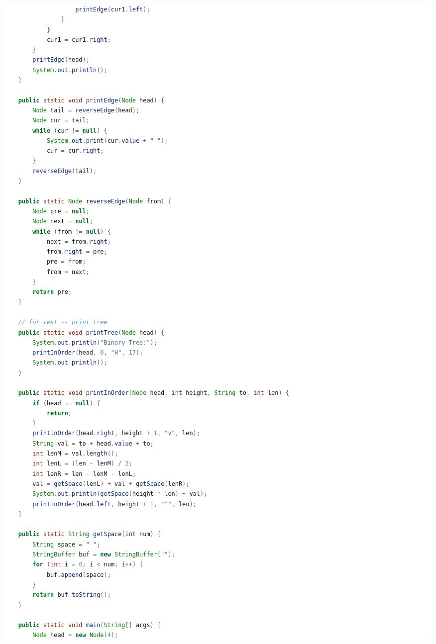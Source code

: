 ```java
                    printEdge(cur1.left);
                }
            }
            cur1 = cur1.right;
        }
        printEdge(head);
        System.out.println();
    }

    public static void printEdge(Node head) {
        Node tail = reverseEdge(head);
        Node cur = tail;
        while (cur != null) {
            System.out.print(cur.value + " ");
            cur = cur.right;
        }
        reverseEdge(tail);
    }

    public static Node reverseEdge(Node from) {
        Node pre = null;
        Node next = null;
        while (from != null) {
            next = from.right;
            from.right = pre;
            pre = from;
            from = next;
        }
        return pre;
    }

    // for test -- print tree
    public static void printTree(Node head) {
        System.out.println("Binary Tree:");
        printInOrder(head, 0, "H", 17);
        System.out.println();
    }

    public static void printInOrder(Node head, int height, String to, int len) {
        if (head == null) {
            return;
        }
        printInOrder(head.right, height + 1, "v", len);
        String val = to + head.value + to;
        int lenM = val.length();
        int lenL = (len - lenM) / 2;
        int lenR = len - lenM - lenL;
        val = getSpace(lenL) + val + getSpace(lenR);
        System.out.println(getSpace(height * len) + val);
        printInOrder(head.left, height + 1, "^", len);
    }

    public static String getSpace(int num) {
        String space = " ";
        StringBuffer buf = new StringBuffer("");
        for (int i = 0; i < num; i++) {
            buf.append(space);
        }
        return buf.toString();
    }

    public static void main(String[] args) {
        Node head = new Node(4);
```